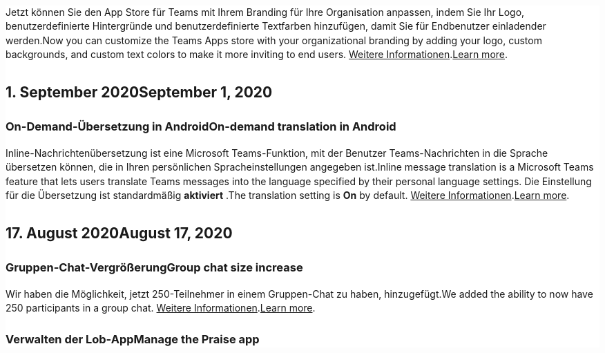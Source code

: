 <span data-ttu-id="21ebf-208">Jetzt können Sie den App Store für Teams mit Ihrem Branding für Ihre Organisation anpassen, indem Sie Ihr Logo, benutzerdefinierte Hintergründe und benutzerdefinierte Textfarben hinzufügen, damit Sie für Endbenutzer einladender werden.</span><span class="sxs-lookup"><span data-stu-id="21ebf-208">Now you can customize the Teams Apps store with your organizational branding by adding your logo, custom backgrounds, and custom text colors to make it more inviting to end users.</span></span> <span data-ttu-id="21ebf-209">[Weitere Informationen](https://docs.microsoft.com/MicrosoftTeams/customize-your-app-store).</span><span class="sxs-lookup"><span data-stu-id="21ebf-209">[Learn more](https://docs.microsoft.com/MicrosoftTeams/customize-your-app-store).</span></span>

## <a name="september-1-2020"></a><span data-ttu-id="21ebf-210">1. September 2020</span><span class="sxs-lookup"><span data-stu-id="21ebf-210">September 1, 2020</span></span>

### <a name="on-demand-translation-in-android"></a><span data-ttu-id="21ebf-211">On-Demand-Übersetzung in Android</span><span class="sxs-lookup"><span data-stu-id="21ebf-211">On-demand translation in Android</span></span>

<span data-ttu-id="21ebf-212">Inline-Nachrichtenübersetzung ist eine Microsoft Teams-Funktion, mit der Benutzer Teams-Nachrichten in die Sprache übersetzen können, die in Ihren persönlichen Spracheinstellungen angegeben ist.</span><span class="sxs-lookup"><span data-stu-id="21ebf-212">Inline message translation is a Microsoft Teams feature that lets users translate Teams messages into the language specified by their personal language settings.</span></span> <span data-ttu-id="21ebf-213">Die Einstellung für die Übersetzung ist standardmäßig **aktiviert** .</span><span class="sxs-lookup"><span data-stu-id="21ebf-213">The translation setting is **On** by default.</span></span> <span data-ttu-id="21ebf-214">[Weitere Informationen](https://docs.microsoft.com/microsoftteams/inline-message-translation-teams).</span><span class="sxs-lookup"><span data-stu-id="21ebf-214">[Learn more](https://docs.microsoft.com/microsoftteams/inline-message-translation-teams).</span></span>

## <a name="august-17-2020"></a><span data-ttu-id="21ebf-215">17. August 2020</span><span class="sxs-lookup"><span data-stu-id="21ebf-215">August 17, 2020</span></span>

### <a name="group-chat-size-increase"></a><span data-ttu-id="21ebf-216">Gruppen-Chat-Vergrößerung</span><span class="sxs-lookup"><span data-stu-id="21ebf-216">Group chat size increase</span></span>

<span data-ttu-id="21ebf-217">Wir haben die Möglichkeit, jetzt 250-Teilnehmer in einem Gruppen-Chat zu haben, hinzugefügt.</span><span class="sxs-lookup"><span data-stu-id="21ebf-217">We added the ability to now have 250 participants in a group chat.</span></span> <span data-ttu-id="21ebf-218">[Weitere Informationen](../limits-specifications-teams.md).</span><span class="sxs-lookup"><span data-stu-id="21ebf-218">[Learn more](../limits-specifications-teams.md).</span></span>

### <a name="manage-the-praise-app"></a><span data-ttu-id="21ebf-219">Verwalten der Lob-App</span><span class="sxs-lookup"><span data-stu-id="21ebf-219">Manage the Praise app</span></span>
